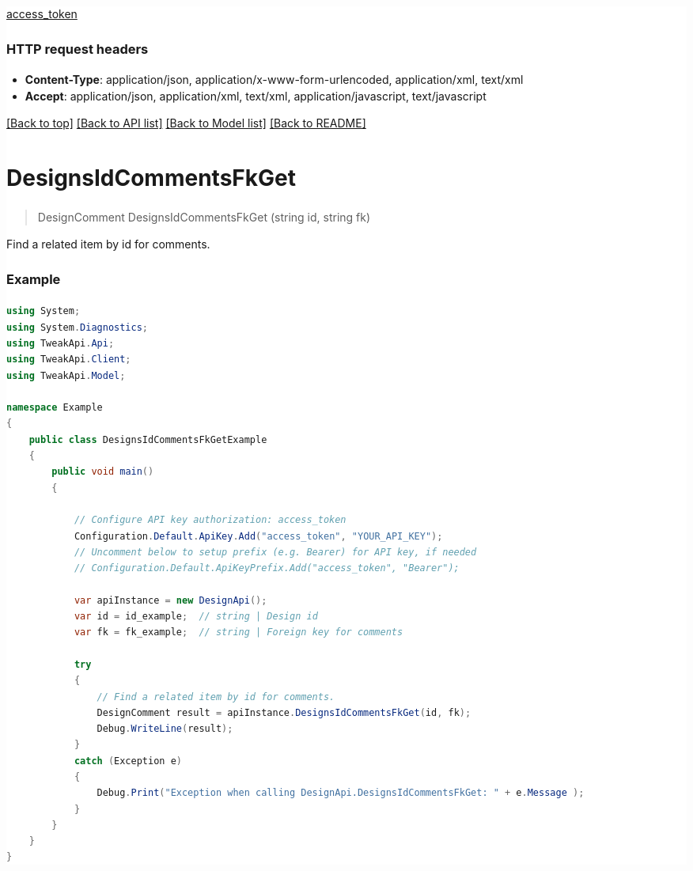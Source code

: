 [access_token](../README.md#access_token)

### HTTP request headers

 - **Content-Type**: application/json, application/x-www-form-urlencoded, application/xml, text/xml
 - **Accept**: application/json, application/xml, text/xml, application/javascript, text/javascript

[[Back to top]](#) [[Back to API list]](../README.md#documentation-for-api-endpoints) [[Back to Model list]](../README.md#documentation-for-models) [[Back to README]](../README.md)

<a name="designsidcommentsfkget"></a>
# **DesignsIdCommentsFkGet**
> DesignComment DesignsIdCommentsFkGet (string id, string fk)

Find a related item by id for comments.

### Example
```csharp
using System;
using System.Diagnostics;
using TweakApi.Api;
using TweakApi.Client;
using TweakApi.Model;

namespace Example
{
    public class DesignsIdCommentsFkGetExample
    {
        public void main()
        {
            
            // Configure API key authorization: access_token
            Configuration.Default.ApiKey.Add("access_token", "YOUR_API_KEY");
            // Uncomment below to setup prefix (e.g. Bearer) for API key, if needed
            // Configuration.Default.ApiKeyPrefix.Add("access_token", "Bearer");

            var apiInstance = new DesignApi();
            var id = id_example;  // string | Design id
            var fk = fk_example;  // string | Foreign key for comments

            try
            {
                // Find a related item by id for comments.
                DesignComment result = apiInstance.DesignsIdCommentsFkGet(id, fk);
                Debug.WriteLine(result);
            }
            catch (Exception e)
            {
                Debug.Print("Exception when calling DesignApi.DesignsIdCommentsFkGet: " + e.Message );
            }
        }
    }
}
```
